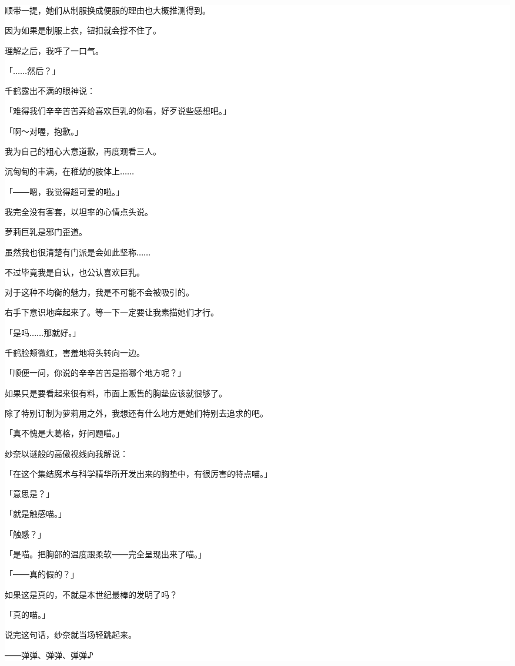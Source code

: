 顺带一提，她们从制服换成便服的理由也大概推测得到。

因为如果是制服上衣，钮扣就会撑不住了。

理解之后，我呼了一口气。

「……然后？」

千鹤露出不满的眼神说：

「难得我们辛辛苦苦弄给喜欢巨乳的你看，好歹说些感想吧。」

「啊～对喔，抱歉。」

我为自己的粗心大意道歉，再度观看三人。

沉甸甸的丰满，在稚幼的肢体上……

「——嗯，我觉得超可爱的啦。」

我完全没有客套，以坦率的心情点头说。

萝莉巨乳是邪门歪道。

虽然我也很清楚有门派是会如此坚称……

不过毕竟我是自认，也公认喜欢巨乳。

对于这种不均衡的魅力，我是不可能不会被吸引的。

右手下意识地痒起来了。等一下一定要让我素描她们才行。

「是吗……那就好。」

千鹤脸颊微红，害羞地将头转向一边。

「顺便一问，你说的辛辛苦苦是指哪个地方呢？」

如果只是要看起来很有料，市面上贩售的胸垫应该就很够了。

除了特别订制为萝莉用之外，我想还有什么地方是她们特别去追求的吧。

「真不愧是大葛格，好问题喵。」

纱奈以谜般的高傲视线向我解说：

「在这个集结魔术与科学精华所开发出来的胸垫中，有很厉害的特点喵。」

「意思是？」

「就是触感喵。」

「触感？」

「是喵。把胸部的温度跟柔软——完全呈现出来了喵。」

「——真的假的？」

如果这是真的，不就是本世纪最棒的发明了吗？

「真的喵。」

说完这句话，纱奈就当场轻跳起来。

——弹弹、弹弹、弹弹♪
